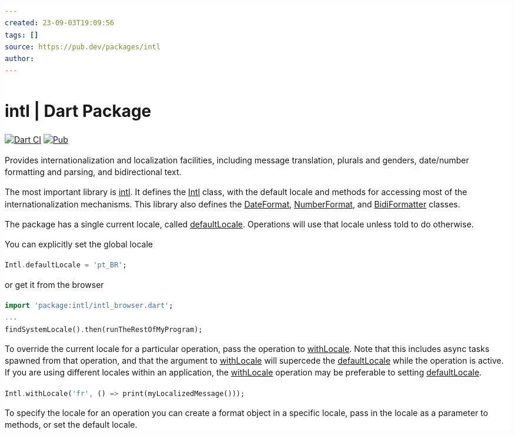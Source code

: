 ```yaml
---
created: 23-09-03T19:09:56
tags: []
source: https://pub.dev/packages/intl
author:
---
```


# intl | Dart Package

[![Dart CI](https://github.com/dart-lang/intl/actions/workflows/test-package.yml/badge.svg)](https://github.com/dart-lang/intl/actions/workflows/test-package.yml)
[![Pub](https://img.shields.io/pub/v/intl.svg)](https://pub.dev/packages/intl)

Provides internationalization and localization facilities, including message translation, plurals and genders, date/number formatting and parsing, and bidirectional text.

The most important library is [intl](https://pub.dev/documentation/intl/latest/intl/intl-library.html). It defines the [Intl](https://pub.dev/documentation/intl/latest/intl/Intl-class.html) class, with the default locale and methods for accessing most of the internationalization mechanisms. This library also defines the [DateFormat](https://pub.dev/documentation/intl/latest/intl/DateFormat-class.html), [NumberFormat](https://pub.dev/documentation/intl/latest/intl/NumberFormat-class.html), and [BidiFormatter](https://pub.dev/documentation/intl/latest/intl/BidiFormatter-class.html) classes.

The package has a single current locale, called [defaultLocale](https://pub.dev/documentation/intl/latest/intl/Intl/defaultLocale.html). Operations will use that locale unless told to do otherwise.

You can explicitly set the global locale

```dart
Intl.defaultLocale = 'pt_BR';
```

or get it from the browser

```dart
import 'package:intl/intl_browser.dart';
...
findSystemLocale().then(runTheRestOfMyProgram);
```

To override the current locale for a particular operation, pass the operation to [withLocale](https://pub.dev/documentation/intl/latest/intl/Intl/withLocale.html). Note that this includes async tasks spawned from that operation, and that the argument to [withLocale](https://pub.dev/documentation/intl/latest/intl/Intl/withLocale.html) will supercede the [defaultLocale](https://pub.dev/documentation/intl/latest/intl/Intl/defaultLocale.html) while the operation is active. If you are using different locales within an application, the [withLocale](https://pub.dev/documentation/intl/latest/intl/Intl/withLocale.html) operation may be preferable to setting [defaultLocale](https://pub.dev/documentation/intl/latest/intl/Intl/defaultLocale.html).

```dart
Intl.withLocale('fr', () => print(myLocalizedMessage()));
```

To specify the locale for an operation you can create a format object in a specific locale, pass in the locale as a parameter to methods, or set the default locale.
